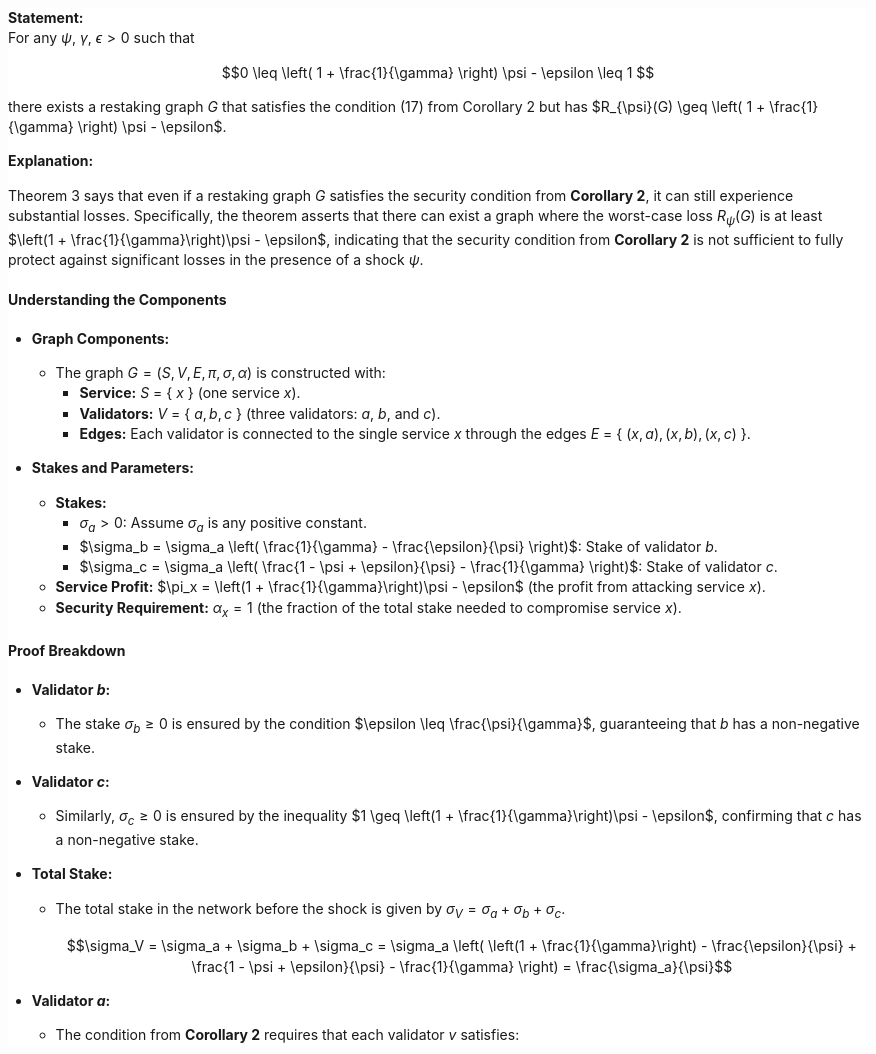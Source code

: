 **Statement:**  
For any $\psi$, $\gamma$, $\epsilon > 0$ such that

$$0 \leq \left( 1 + \frac{1}{\gamma} \right) \psi - \epsilon \leq 1 $$

there exists a restaking graph $G$ that satisfies the condition $(17)$ from Corollary 2 but has $R_{\psi}(G) \geq \left( 1 + \frac{1}{\gamma} \right) \psi - \epsilon$.

**Explanation:**

Theorem 3 says that even if a restaking graph $G$ satisfies the security condition from **Corollary 2**, it can still experience substantial losses. Specifically, the theorem asserts that there can exist a graph where the worst-case loss $R_\psi(G)$ is at least $\left(1 + \frac{1}{\gamma}\right)\psi - \epsilon$, indicating that the security condition from **Corollary 2** is not sufficient to fully protect against significant losses in the presence of a shock $\psi$.

####  Understanding the Components

- **Graph Components:**
  - The graph $G = (S, V, E, \pi, \sigma, \alpha)$ is constructed with:
    - **Service:** $S$ = { $x$ } (one service $x$).
    - **Validators:** $V$ = { $a, b, c$ } (three validators: $a$, $b$, and $c$).
    - **Edges:** Each validator is connected to the single service $x$ through the edges $E$ = { $(x, a), (x, b), (x, c)$ }.

- **Stakes and Parameters:**
  - **Stakes:**
    - $\sigma_a > 0$: Assume $\sigma_a$ is any positive constant.
    - $\sigma_b = \sigma_a \left( \frac{1}{\gamma} - \frac{\epsilon}{\psi} \right)$: Stake of validator $b$.
    - $\sigma_c = \sigma_a \left( \frac{1 - \psi + \epsilon}{\psi} - \frac{1}{\gamma} \right)$: Stake of validator $c$.
  - **Service Profit:** $\pi_x = \left(1 + \frac{1}{\gamma}\right)\psi - \epsilon$ (the profit from attacking service $x$).
  - **Security Requirement:** $\alpha_x = 1$ (the fraction of the total stake needed to compromise service $x$).

#### Proof Breakdown

- **Validator $b$:**
  - The stake $\sigma_b \geq 0$ is ensured by the condition $\epsilon \leq \frac{\psi}{\gamma}$, guaranteeing that $b$ has a non-negative stake.

- **Validator $c$:**
  - Similarly, $\sigma_c \geq 0$ is ensured by the inequality $1 \geq \left(1 + \frac{1}{\gamma}\right)\psi - \epsilon$, confirming that $c$ has a non-negative stake.

- **Total Stake:**
  - The total stake in the network before the shock is given by $\sigma_V = \sigma_a + \sigma_b + \sigma_c$.
  
    $$\sigma_V = \sigma_a + \sigma_b + \sigma_c = \sigma_a \left( \left(1 + \frac{1}{\gamma}\right) - \frac{\epsilon}{\psi} + \frac{1 - \psi + \epsilon}{\psi} - \frac{1}{\gamma} \right) = \frac{\sigma_a}{\psi}$$


- **Validator $a$:**
  - The condition from **Corollary 2** requires that each validator $v$ satisfies:
    